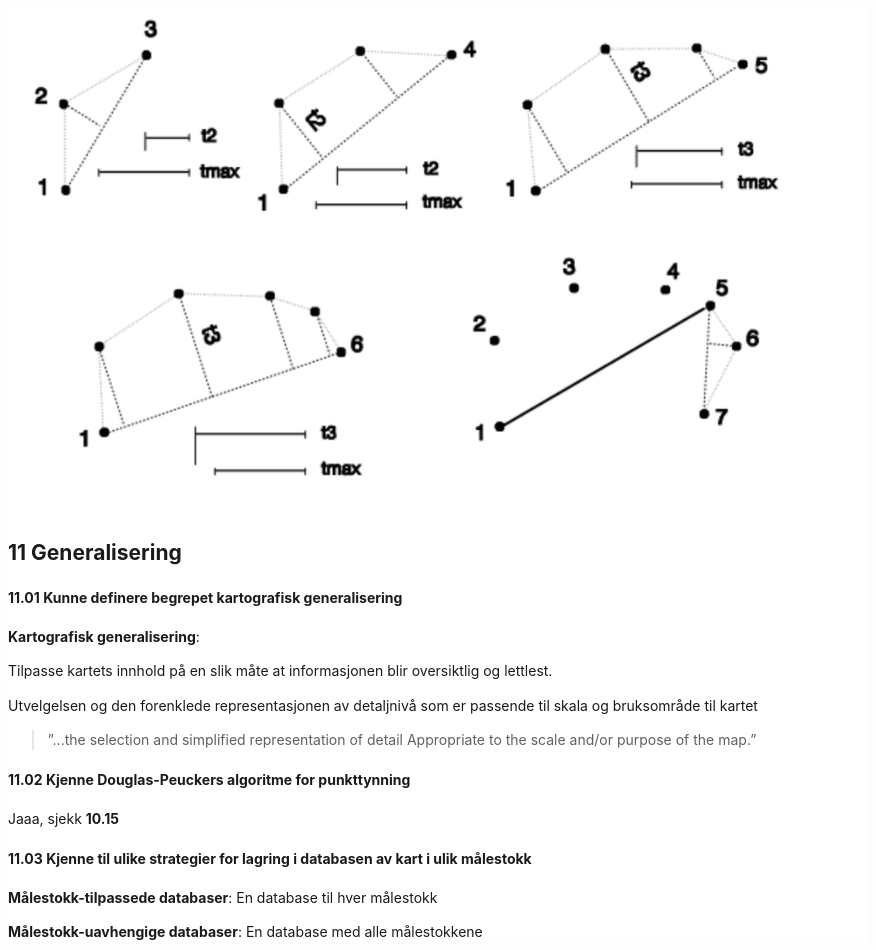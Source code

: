![image-20200530104525877](image-20200530104525877.png)

## 11 Generalisering

#### 11.01 Kunne definere begrepet kartografisk generalisering

**Kartografisk generalisering**: 

Tilpasse kartets innhold på en slik måte at informasjonen blir oversiktlig og lettlest.

Utvelgelsen og den forenklede representasjonen av detaljnivå som er passende til skala og bruksområde til kartet

> ”...the selection and simplified representation of detail Appropriate to the scale and/or purpose of the map.”

#### 11.02 Kjenne Douglas-Peuckers algoritme for punkttynning

Jaaa, sjekk **10.15**

#### 11.03 Kjenne til ulike strategier for lagring i databasen av kart i ulik målestokk

**Målestokk-tilpassede databaser**: En database til hver målestokk

**Målestokk-uavhengige databaser**: En database med alle målestokkene
